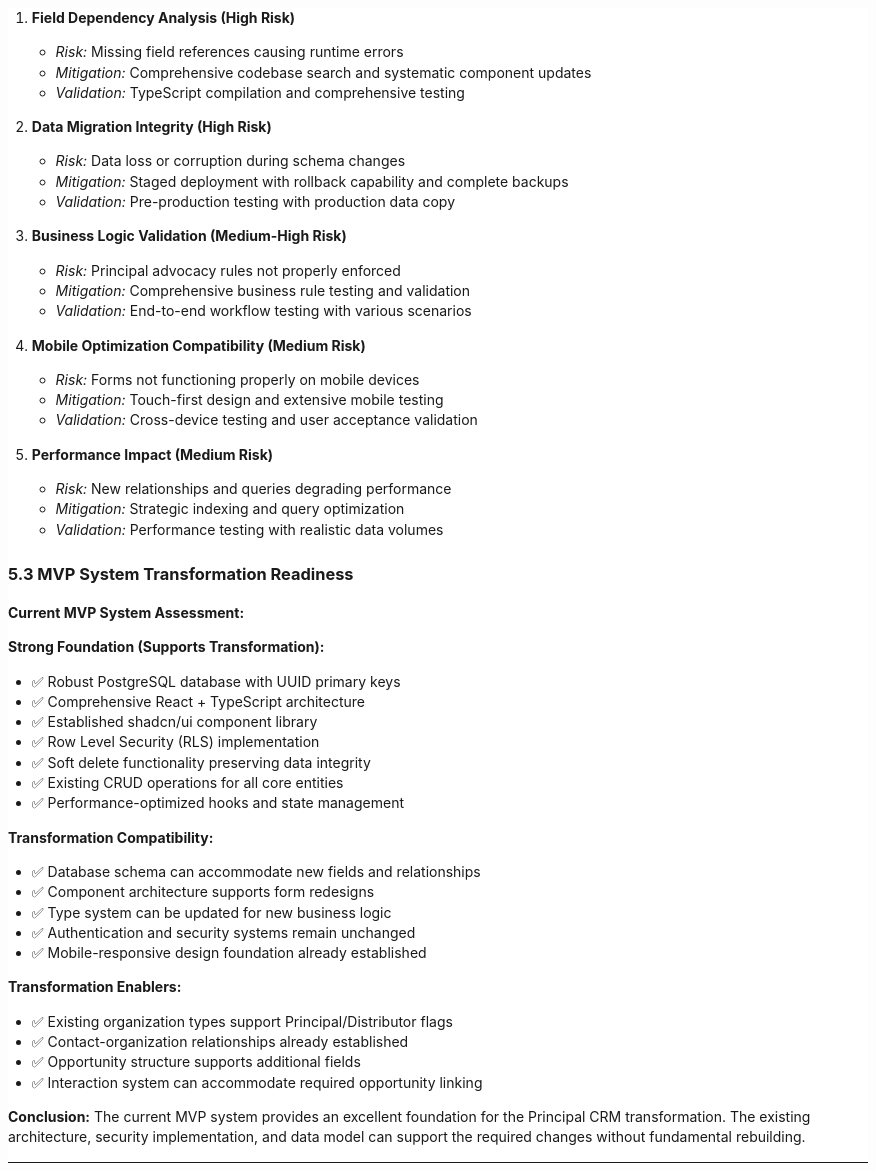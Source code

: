 1. **Field Dependency Analysis (High Risk)**
   - *Risk:* Missing field references causing runtime errors
   - *Mitigation:* Comprehensive codebase search and systematic component updates
   - *Validation:* TypeScript compilation and comprehensive testing

2. **Data Migration Integrity (High Risk)**
   - *Risk:* Data loss or corruption during schema changes
   - *Mitigation:* Staged deployment with rollback capability and complete backups
   - *Validation:* Pre-production testing with production data copy

3. **Business Logic Validation (Medium-High Risk)**
   - *Risk:* Principal advocacy rules not properly enforced
   - *Mitigation:* Comprehensive business rule testing and validation
   - *Validation:* End-to-end workflow testing with various scenarios

4. **Mobile Optimization Compatibility (Medium Risk)**
   - *Risk:* Forms not functioning properly on mobile devices
   - *Mitigation:* Touch-first design and extensive mobile testing
   - *Validation:* Cross-device testing and user acceptance validation

5. **Performance Impact (Medium Risk)**
   - *Risk:* New relationships and queries degrading performance
   - *Mitigation:* Strategic indexing and query optimization
   - *Validation:* Performance testing with realistic data volumes

### 5.3 MVP System Transformation Readiness

**Current MVP System Assessment:**

**Strong Foundation (Supports Transformation):**
- ✅ Robust PostgreSQL database with UUID primary keys
- ✅ Comprehensive React + TypeScript architecture
- ✅ Established shadcn/ui component library
- ✅ Row Level Security (RLS) implementation
- ✅ Soft delete functionality preserving data integrity
- ✅ Existing CRUD operations for all core entities
- ✅ Performance-optimized hooks and state management

**Transformation Compatibility:**
- ✅ Database schema can accommodate new fields and relationships
- ✅ Component architecture supports form redesigns
- ✅ Type system can be updated for new business logic
- ✅ Authentication and security systems remain unchanged
- ✅ Mobile-responsive design foundation already established

**Transformation Enablers:**
- ✅ Existing organization types support Principal/Distributor flags
- ✅ Contact-organization relationships already established
- ✅ Opportunity structure supports additional fields
- ✅ Interaction system can accommodate required opportunity linking

**Conclusion:** The current MVP system provides an excellent foundation for the Principal CRM transformation. The existing architecture, security implementation, and data model can support the required changes without fundamental rebuilding.

---
